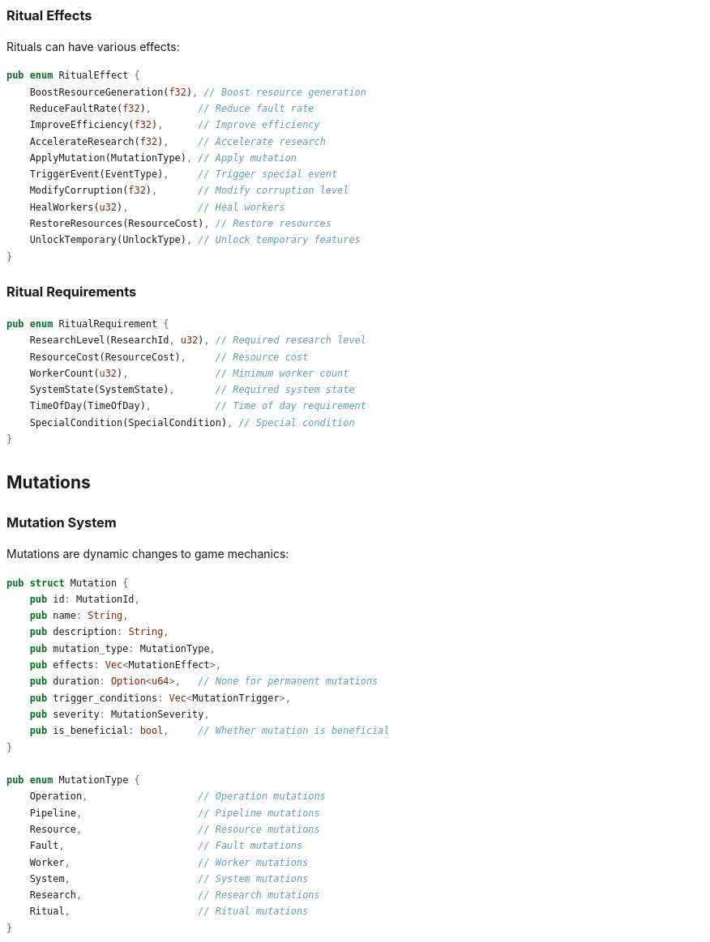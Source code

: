 ### Ritual Effects

Rituals can have various effects:

```rust
pub enum RitualEffect {
    BoostResourceGeneration(f32), // Boost resource generation
    ReduceFaultRate(f32),        // Reduce fault rate
    ImproveEfficiency(f32),      // Improve efficiency
    AccelerateResearch(f32),     // Accelerate research
    ApplyMutation(MutationType), // Apply mutation
    TriggerEvent(EventType),     // Trigger special event
    ModifyCorruption(f32),       // Modify corruption level
    HealWorkers(u32),            // Heal workers
    RestoreResources(ResourceCost), // Restore resources
    UnlockTemporary(UnlockType), // Unlock temporary features
}
```

### Ritual Requirements

```rust
pub enum RitualRequirement {
    ResearchLevel(ResearchId, u32), // Required research level
    ResourceCost(ResourceCost),     // Resource cost
    WorkerCount(u32),               // Minimum worker count
    SystemState(SystemState),       // Required system state
    TimeOfDay(TimeOfDay),           // Time of day requirement
    SpecialCondition(SpecialCondition), // Special condition
}
```

## Mutations

### Mutation System

Mutations are dynamic changes to game mechanics:

```rust
pub struct Mutation {
    pub id: MutationId,
    pub name: String,
    pub description: String,
    pub mutation_type: MutationType,
    pub effects: Vec<MutationEffect>,
    pub duration: Option<u64>,   // None for permanent mutations
    pub trigger_conditions: Vec<MutationTrigger>,
    pub severity: MutationSeverity,
    pub is_beneficial: bool,     // Whether mutation is beneficial
}

pub enum MutationType {
    Operation,                   // Operation mutations
    Pipeline,                    // Pipeline mutations
    Resource,                    // Resource mutations
    Fault,                       // Fault mutations
    Worker,                      // Worker mutations
    System,                      // System mutations
    Research,                    // Research mutations
    Ritual,                      // Ritual mutations
}
```
